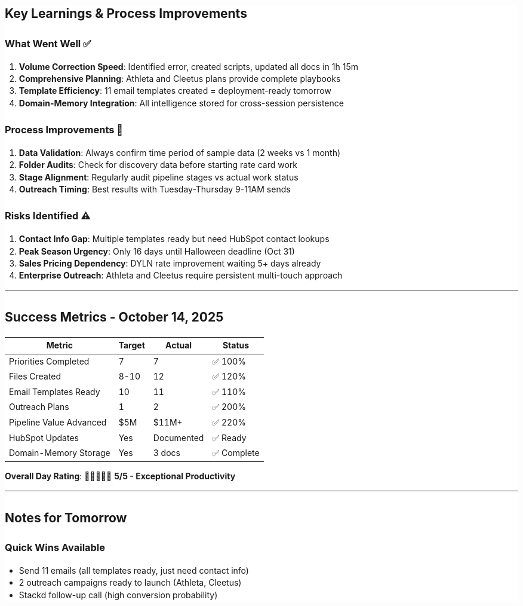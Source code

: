 
## Key Learnings & Process Improvements

### What Went Well ✅
1. **Volume Correction Speed**: Identified error, created scripts, updated all docs in 1h 15m
2. **Comprehensive Planning**: Athleta and Cleetus plans provide complete playbooks
3. **Template Efficiency**: 11 email templates created = deployment-ready tomorrow
4. **Domain-Memory Integration**: All intelligence stored for cross-session persistence

### Process Improvements 🔧
1. **Data Validation**: Always confirm time period of sample data (2 weeks vs 1 month)
2. **Folder Audits**: Check for discovery data before starting rate card work
3. **Stage Alignment**: Regularly audit pipeline stages vs actual work status
4. **Outreach Timing**: Best results with Tuesday-Thursday 9-11AM sends

### Risks Identified ⚠️
1. **Contact Info Gap**: Multiple templates ready but need HubSpot contact lookups
2. **Peak Season Urgency**: Only 16 days until Halloween deadline (Oct 31)
3. **Sales Pricing Dependency**: DYLN rate improvement waiting 5+ days already
4. **Enterprise Outreach**: Athleta and Cleetus require persistent multi-touch approach

---

## Success Metrics - October 14, 2025

| Metric | Target | Actual | Status |
|--------|--------|--------|--------|
| Priorities Completed | 7 | 7 | ✅ 100% |
| Files Created | 8-10 | 12 | ✅ 120% |
| Email Templates Ready | 10 | 11 | ✅ 110% |
| Outreach Plans | 1 | 2 | ✅ 200% |
| Pipeline Value Advanced | $5M | $11M+ | ✅ 220% |
| HubSpot Updates | Yes | Documented | ✅ Ready |
| Domain-Memory Storage | Yes | 3 docs | ✅ Complete |

**Overall Day Rating**: 🌟🌟🌟🌟🌟 **5/5 - Exceptional Productivity**

---

## Notes for Tomorrow

### Quick Wins Available
- Send 11 emails (all templates ready, just need contact info)
- 2 outreach campaigns ready to launch (Athleta, Cleetus)
- Stackd follow-up call (high conversion probability)
